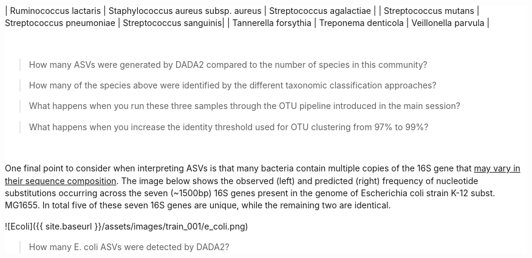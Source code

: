 | Ruminococcus lactaris | Staphylococcus aureus subsp. aureus | Streptococcus agalactiae |
| Streptococcus mutans | Streptococcus pneumoniae | Streptococcus sanguinis|
| Tannerella forsythia | Treponema denticola | Veillonella parvula |

<br>

>How many ASVs were generated by DADA2 compared to the number of species in this community?

>How many of the species above were identified by the different taxonomic classification approaches?

>What happens when you run these three samples through the OTU pipeline introduced in the main session?

>What happens when you increase the identity threshold used for OTU clustering from 97% to 99%?

<br>

One final point to consider when interpreting ASVs is that many bacteria contain multiple copies of the
16S gene that [may vary in their sequence composition][operon_divergence]. The image below shows the
observed (left) and predicted (right) frequency of nucleotide substitutions occurring across the seven
(~1500bp) 16S genes present in the genome of Escherichia coli strain K-12 subst. MG1655. In total five of these
seven 16S genes are unique, while the remaining two are identical.

![Ecoli]({{ site.baseurl }}/assets/images/train_001/e_coli.png)

>How many E. coli ASVs were detected by DADA2?

[med]: https://www.ncbi.nlm.nih.gov/pmc/articles/PMC4817710/
[unoise]: https://doi.org/10.1101/081257
[dada2]: https://www.ncbi.nlm.nih.gov/pmc/articles/PMC4927377/
[deblur]: https://www.ncbi.nlm.nih.gov/pmc/articles/PMC5340863/
[dnd]: https://www.ncbi.nlm.nih.gov/pmc/articles/PMC6087418/
[perspective]: https://www.ncbi.nlm.nih.gov/pmc/articles/PMC5702726/
[dada2_pipe]: https://benjjneb.github.io/dada2/tutorial.html
[apply]: https://towardsdatascience.com/dealing-with-apply-functions-in-r-ea99d3f49a71
[splappcom]: https://www.jstatsoft.org/article/view/v040i01
[dadadb]: https://benjjneb.github.io/dada2/training.html
[blast]: https://blast.ncbi.nlm.nih.gov/Blast.cgi?PROGRAM=blastn&PAGE_TYPE=BlastSearch&LINK_LOC=blasthome
[max_target_seqs]: https://academic.oup.com/bioinformatics/article/35/9/1613/5106166
[blastcmd]: https://www.ncbi.nlm.nih.gov/books/NBK279671/
[operon_divergence]: https://www.ncbi.nlm.nih.gov/pmc/articles/PMC387781/
